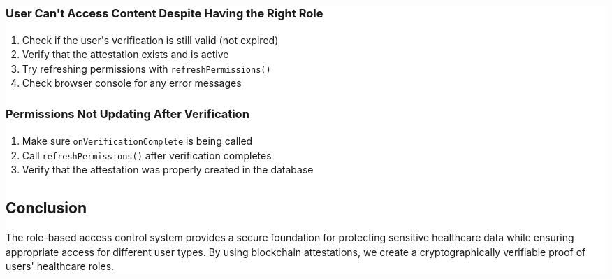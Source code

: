 ### User Can't Access Content Despite Having the Right Role

1. Check if the user's verification is still valid (not expired)
2. Verify that the attestation exists and is active
3. Try refreshing permissions with `refreshPermissions()`
4. Check browser console for any error messages

### Permissions Not Updating After Verification

1. Make sure `onVerificationComplete` is being called
2. Call `refreshPermissions()` after verification completes
3. Verify that the attestation was properly created in the database

## Conclusion

The role-based access control system provides a secure foundation for protecting sensitive healthcare data while ensuring appropriate access for different user types. By using blockchain attestations, we create a cryptographically verifiable proof of users' healthcare roles.
